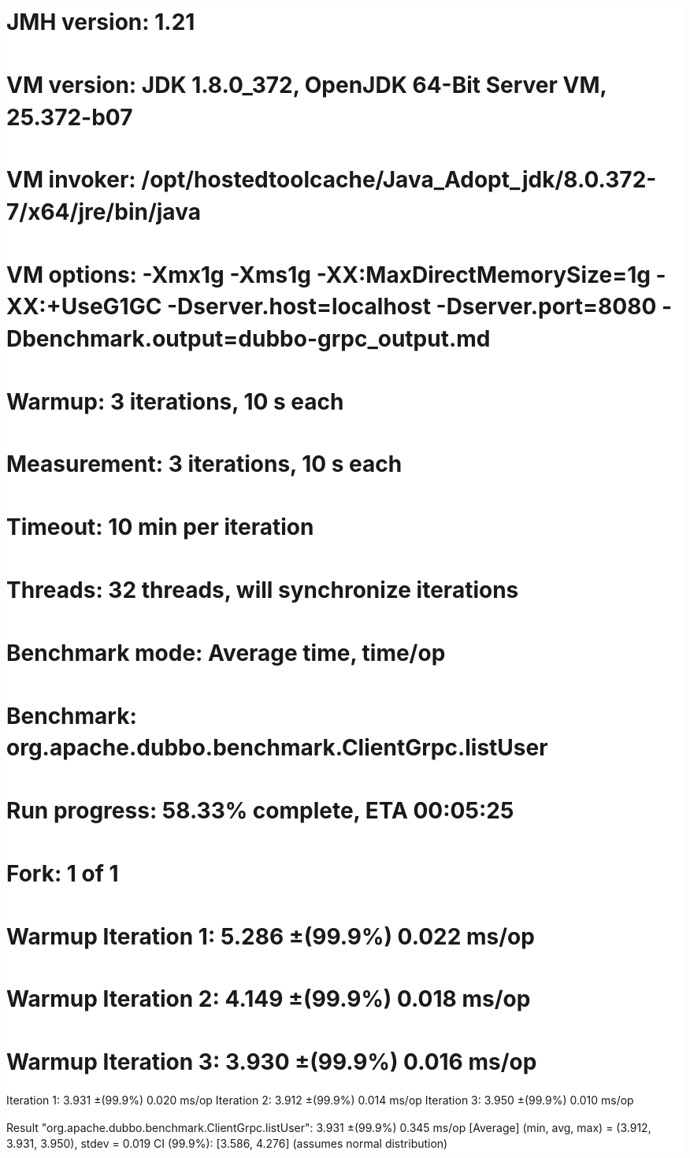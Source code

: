
# JMH version: 1.21
# VM version: JDK 1.8.0_372, OpenJDK 64-Bit Server VM, 25.372-b07
# VM invoker: /opt/hostedtoolcache/Java_Adopt_jdk/8.0.372-7/x64/jre/bin/java
# VM options: -Xmx1g -Xms1g -XX:MaxDirectMemorySize=1g -XX:+UseG1GC -Dserver.host=localhost -Dserver.port=8080 -Dbenchmark.output=dubbo-grpc_output.md
# Warmup: 3 iterations, 10 s each
# Measurement: 3 iterations, 10 s each
# Timeout: 10 min per iteration
# Threads: 32 threads, will synchronize iterations
# Benchmark mode: Average time, time/op
# Benchmark: org.apache.dubbo.benchmark.ClientGrpc.listUser

# Run progress: 58.33% complete, ETA 00:05:25
# Fork: 1 of 1
# Warmup Iteration   1: 5.286 ±(99.9%) 0.022 ms/op
# Warmup Iteration   2: 4.149 ±(99.9%) 0.018 ms/op
# Warmup Iteration   3: 3.930 ±(99.9%) 0.016 ms/op
Iteration   1: 3.931 ±(99.9%) 0.020 ms/op
Iteration   2: 3.912 ±(99.9%) 0.014 ms/op
Iteration   3: 3.950 ±(99.9%) 0.010 ms/op


Result "org.apache.dubbo.benchmark.ClientGrpc.listUser":
  3.931 ±(99.9%) 0.345 ms/op [Average]
  (min, avg, max) = (3.912, 3.931, 3.950), stdev = 0.019
  CI (99.9%): [3.586, 4.276] (assumes normal distribution)
